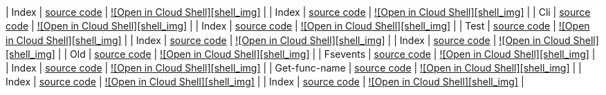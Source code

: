 | Index | [source code](https://github.com/googleapis/google-cloud-node/blob/master/packages/google-cloud-kms-inventory/samples/node_modules/fill-range/index.js) | [![Open in Cloud Shell][shell_img]](https://console.cloud.google.com/cloudshell/open?git_repo=https://github.com/googleapis/google-cloud-node&page=editor&open_in_editor=packages/google-cloud-kms-inventory/samples/node_modules/fill-range/index.js,samples/README.md) |
| Index | [source code](https://github.com/googleapis/google-cloud-node/blob/master/packages/google-cloud-kms-inventory/samples/node_modules/find-up/index.js) | [![Open in Cloud Shell][shell_img]](https://console.cloud.google.com/cloudshell/open?git_repo=https://github.com/googleapis/google-cloud-node&page=editor&open_in_editor=packages/google-cloud-kms-inventory/samples/node_modules/find-up/index.js,samples/README.md) |
| Cli | [source code](https://github.com/googleapis/google-cloud-node/blob/master/packages/google-cloud-kms-inventory/samples/node_modules/flat/cli.js) | [![Open in Cloud Shell][shell_img]](https://console.cloud.google.com/cloudshell/open?git_repo=https://github.com/googleapis/google-cloud-node&page=editor&open_in_editor=packages/google-cloud-kms-inventory/samples/node_modules/flat/cli.js,samples/README.md) |
| Index | [source code](https://github.com/googleapis/google-cloud-node/blob/master/packages/google-cloud-kms-inventory/samples/node_modules/flat/index.js) | [![Open in Cloud Shell][shell_img]](https://console.cloud.google.com/cloudshell/open?git_repo=https://github.com/googleapis/google-cloud-node&page=editor&open_in_editor=packages/google-cloud-kms-inventory/samples/node_modules/flat/index.js,samples/README.md) |
| Test | [source code](https://github.com/googleapis/google-cloud-node/blob/master/packages/google-cloud-kms-inventory/samples/node_modules/flat/test/test.js) | [![Open in Cloud Shell][shell_img]](https://console.cloud.google.com/cloudshell/open?git_repo=https://github.com/googleapis/google-cloud-node&page=editor&open_in_editor=packages/google-cloud-kms-inventory/samples/node_modules/flat/test/test.js,samples/README.md) |
| Index | [source code](https://github.com/googleapis/google-cloud-node/blob/master/packages/google-cloud-kms-inventory/samples/node_modules/foreground-child/index.js) | [![Open in Cloud Shell][shell_img]](https://console.cloud.google.com/cloudshell/open?git_repo=https://github.com/googleapis/google-cloud-node&page=editor&open_in_editor=packages/google-cloud-kms-inventory/samples/node_modules/foreground-child/index.js,samples/README.md) |
| Index | [source code](https://github.com/googleapis/google-cloud-node/blob/master/packages/google-cloud-kms-inventory/samples/node_modules/fs.realpath/index.js) | [![Open in Cloud Shell][shell_img]](https://console.cloud.google.com/cloudshell/open?git_repo=https://github.com/googleapis/google-cloud-node&page=editor&open_in_editor=packages/google-cloud-kms-inventory/samples/node_modules/fs.realpath/index.js,samples/README.md) |
| Old | [source code](https://github.com/googleapis/google-cloud-node/blob/master/packages/google-cloud-kms-inventory/samples/node_modules/fs.realpath/old.js) | [![Open in Cloud Shell][shell_img]](https://console.cloud.google.com/cloudshell/open?git_repo=https://github.com/googleapis/google-cloud-node&page=editor&open_in_editor=packages/google-cloud-kms-inventory/samples/node_modules/fs.realpath/old.js,samples/README.md) |
| Fsevents | [source code](https://github.com/googleapis/google-cloud-node/blob/master/packages/google-cloud-kms-inventory/samples/node_modules/fsevents/fsevents.js) | [![Open in Cloud Shell][shell_img]](https://console.cloud.google.com/cloudshell/open?git_repo=https://github.com/googleapis/google-cloud-node&page=editor&open_in_editor=packages/google-cloud-kms-inventory/samples/node_modules/fsevents/fsevents.js,samples/README.md) |
| Index | [source code](https://github.com/googleapis/google-cloud-node/blob/master/packages/google-cloud-kms-inventory/samples/node_modules/get-caller-file/index.js) | [![Open in Cloud Shell][shell_img]](https://console.cloud.google.com/cloudshell/open?git_repo=https://github.com/googleapis/google-cloud-node&page=editor&open_in_editor=packages/google-cloud-kms-inventory/samples/node_modules/get-caller-file/index.js,samples/README.md) |
| Get-func-name | [source code](https://github.com/googleapis/google-cloud-node/blob/master/packages/google-cloud-kms-inventory/samples/node_modules/get-func-name/get-func-name.js) | [![Open in Cloud Shell][shell_img]](https://console.cloud.google.com/cloudshell/open?git_repo=https://github.com/googleapis/google-cloud-node&page=editor&open_in_editor=packages/google-cloud-kms-inventory/samples/node_modules/get-func-name/get-func-name.js,samples/README.md) |
| Index | [source code](https://github.com/googleapis/google-cloud-node/blob/master/packages/google-cloud-kms-inventory/samples/node_modules/get-func-name/index.js) | [![Open in Cloud Shell][shell_img]](https://console.cloud.google.com/cloudshell/open?git_repo=https://github.com/googleapis/google-cloud-node&page=editor&open_in_editor=packages/google-cloud-kms-inventory/samples/node_modules/get-func-name/index.js,samples/README.md) |
| Index | [source code](https://github.com/googleapis/google-cloud-node/blob/master/packages/google-cloud-kms-inventory/samples/node_modules/glob-parent/index.js) | [![Open in Cloud Shell][shell_img]](https://console.cloud.google.com/cloudshell/open?git_repo=https://github.com/googleapis/google-cloud-node&page=editor&open_in_editor=packages/google-cloud-kms-inventory/samples/node_modules/glob-parent/index.js,samples/README.md) |

[//]: # "This README.md file is auto-generated, all changes to this file will be lost."
[//]: # "To regenerate it, use `python -m synthtool`."
[explained]: https://cloud.google.com/apis/docs/client-libraries-explained